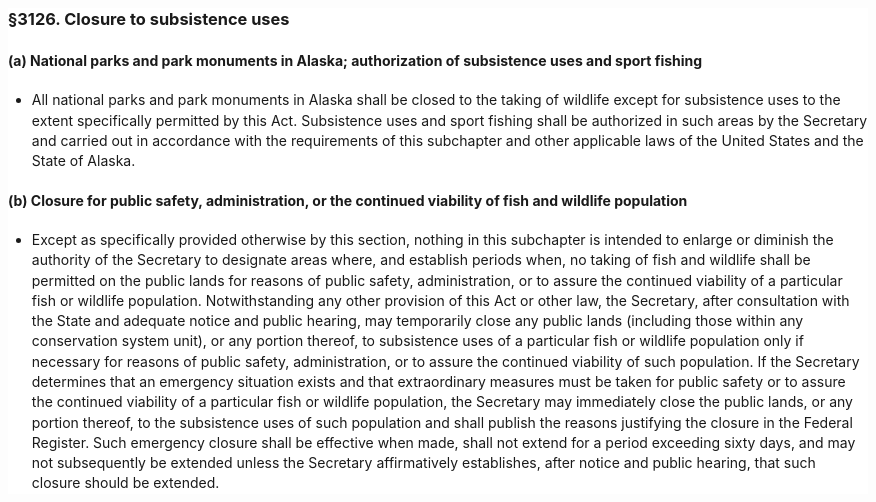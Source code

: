### §3126. Closure to subsistence uses
#### (a) National parks and park monuments in Alaska; authorization of subsistence uses and sport fishing
* All national parks and park monuments in Alaska shall be closed to the taking of wildlife except for subsistence uses to the extent specifically permitted by this Act. Subsistence uses and sport fishing shall be authorized in such areas by the Secretary and carried out in accordance with the requirements of this subchapter and other applicable laws of the United States and the State of Alaska.

#### (b) Closure for public safety, administration, or the continued viability of fish and wildlife population
* Except as specifically provided otherwise by this section, nothing in this subchapter is intended to enlarge or diminish the authority of the Secretary to designate areas where, and establish periods when, no taking of fish and wildlife shall be permitted on the public lands for reasons of public safety, administration, or to assure the continued viability of a particular fish or wildlife population. Notwithstanding any other provision of this Act or other law, the Secretary, after consultation with the State and adequate notice and public hearing, may temporarily close any public lands (including those within any conservation system unit), or any portion thereof, to subsistence uses of a particular fish or wildlife population only if necessary for reasons of public safety, administration, or to assure the continued viability of such population. If the Secretary determines that an emergency situation exists and that extraordinary measures must be taken for public safety or to assure the continued viability of a particular fish or wildlife population, the Secretary may immediately close the public lands, or any portion thereof, to the subsistence uses of such population and shall publish the reasons justifying the closure in the Federal Register. Such emergency closure shall be effective when made, shall not extend for a period exceeding sixty days, and may not subsequently be extended unless the Secretary affirmatively establishes, after notice and public hearing, that such closure should be extended.